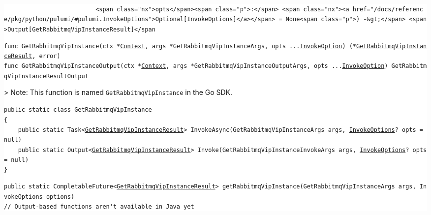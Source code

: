                               <span class="nx">opts</span><span class="p">:</span> <span class="nx"><a href="/docs/reference/pkg/python/pulumi/#pulumi.InvokeOptions">Optional[InvokeOptions]</a></span> = None<span class="p">) -&gt;</span> <span>Output[GetRabbitmqVipInstanceResult]</span
></code></pre></div>
</pulumi-choosable>
</div>


<div>
<pulumi-choosable type="language" values="go">
<div class="highlight"><pre class="chroma"><code class="language-go" data-lang="go"
><span class="k">func </span>GetRabbitmqVipInstance<span class="p">(</span><span class="nx">ctx</span><span class="p"> *</span><span class="nx"><a href="https://pkg.go.dev/github.com/pulumi/pulumi/sdk/v3/go/pulumi?tab=doc#Context">Context</a></span><span class="p">,</span> <span class="nx">args</span><span class="p"> *</span><span class="nx">GetRabbitmqVipInstanceArgs</span><span class="p">,</span> <span class="nx">opts</span><span class="p"> ...</span><span class="nx"><a href="https://pkg.go.dev/github.com/pulumi/pulumi/sdk/v3/go/pulumi?tab=doc#InvokeOption">InvokeOption</a></span><span class="p">) (*<span class="nx"><a href="#result">GetRabbitmqVipInstanceResult</a></span>, error)</span
><span class="k">
func </span>GetRabbitmqVipInstanceOutput<span class="p">(</span><span class="nx">ctx</span><span class="p"> *</span><span class="nx"><a href="https://pkg.go.dev/github.com/pulumi/pulumi/sdk/v3/go/pulumi?tab=doc#Context">Context</a></span><span class="p">,</span> <span class="nx">args</span><span class="p"> *</span><span class="nx">GetRabbitmqVipInstanceOutputArgs</span><span class="p">,</span> <span class="nx">opts</span><span class="p"> ...</span><span class="nx"><a href="https://pkg.go.dev/github.com/pulumi/pulumi/sdk/v3/go/pulumi?tab=doc#InvokeOption">InvokeOption</a></span><span class="p">) GetRabbitmqVipInstanceResultOutput</span
></code></pre></div>

&gt; Note: This function is named `GetRabbitmqVipInstance` in the Go SDK.

</pulumi-choosable>
</div>


<div>
<pulumi-choosable type="language" values="csharp">
<div class="highlight"><pre class="chroma"><code class="language-csharp" data-lang="csharp"><span class="k">public static class </span><span class="nx">GetRabbitmqVipInstance </span><span class="p">
{</span><span class="k">
    public static </span>Task&lt;<span class="nx"><a href="#result">GetRabbitmqVipInstanceResult</a></span>> <span class="p">InvokeAsync(</span><span class="nx">GetRabbitmqVipInstanceArgs</span><span class="p"> </span><span class="nx">args<span class="p">,</span> <span class="nx"><a href="/docs/reference/pkg/dotnet/Pulumi/Pulumi.InvokeOptions.html">InvokeOptions</a></span><span class="p">? </span><span class="nx">opts = null<span class="p">)</span><span class="k">
    public static </span>Output&lt;<span class="nx"><a href="#result">GetRabbitmqVipInstanceResult</a></span>> <span class="p">Invoke(</span><span class="nx">GetRabbitmqVipInstanceInvokeArgs</span><span class="p"> </span><span class="nx">args<span class="p">,</span> <span class="nx"><a href="/docs/reference/pkg/dotnet/Pulumi/Pulumi.InvokeOptions.html">InvokeOptions</a></span><span class="p">? </span><span class="nx">opts = null<span class="p">)</span><span class="p">
}</span></code></pre></div>
</pulumi-choosable>
</div>


<div>
<pulumi-choosable type="language" values="java">
<div class="highlight"><pre class="chroma"><code class="language-java" data-lang="java"><span class="k">public static CompletableFuture&lt;<span class="nx"><a href="#result">GetRabbitmqVipInstanceResult</a></span>> </span>getRabbitmqVipInstance<span class="p">(</span><span class="nx">GetRabbitmqVipInstanceArgs</span><span class="p"> </span><span class="nx">args<span class="p">,</span> <span class="nx">InvokeOptions</span><span class="p"> </span><span class="nx">options<span class="p">)</span>
<span class="c">// Output-based functions aren't available in Java yet</span>
</code></pre></div>
</pulumi-choosable>
</div>
